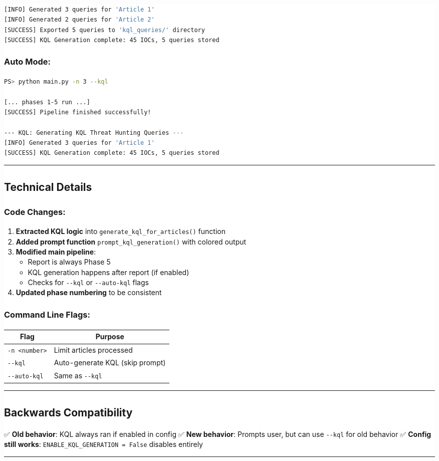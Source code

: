 ```bash
[INFO] Generated 3 queries for 'Article 1'
[INFO] Generated 2 queries for 'Article 2'
[SUCCESS] Exported 5 queries to 'kql_queries/' directory
[SUCCESS] KQL Generation complete: 45 IOCs, 5 queries stored
```

### Auto Mode:
```bash
PS> python main.py -n 3 --kql

[... phases 1-5 run ...]
[SUCCESS] Pipeline finished successfully!

--- KQL: Generating KQL Threat Hunting Queries ---
[INFO] Generated 3 queries for 'Article 1'
[SUCCESS] KQL Generation complete: 45 IOCs, 5 queries stored
```

---

## Technical Details

### Code Changes:

1. **Extracted KQL logic** into `generate_kql_for_articles()` function
2. **Added prompt function** `prompt_kql_generation()` with colored output
3. **Modified main pipeline**:
   - Report is always Phase 5
   - KQL generation happens after report (if enabled)
   - Checks for `--kql` or `--auto-kql` flags
4. **Updated phase numbering** to be consistent

### Command Line Flags:

| Flag | Purpose |
|------|---------|
| `-n <number>` | Limit articles processed |
| `--kql` | Auto-generate KQL (skip prompt) |
| `--auto-kql` | Same as `--kql` |

---

## Backwards Compatibility

✅ **Old behavior**: KQL always ran if enabled in config
✅ **New behavior**: Prompts user, but can use `--kql` for old behavior
✅ **Config still works**: `ENABLE_KQL_GENERATION = False` disables entirely

---
